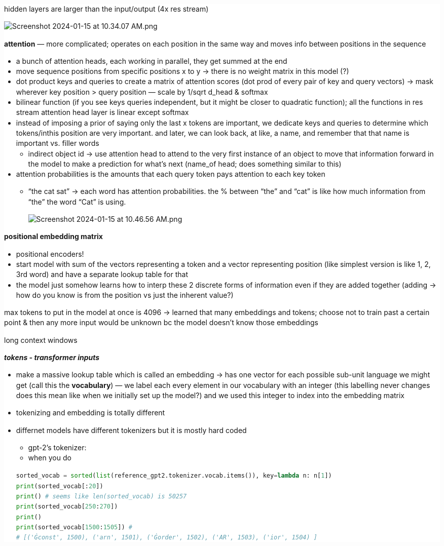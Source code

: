 hidden layers are larger than the input/output  (4x res stream) 

![Screenshot 2024-01-15 at 10.34.07 AM.png](https://prod-files-secure.s3.us-west-2.amazonaws.com/f2f3e1b3-4f39-4187-b201-2e19ac213bf9/bb24696c-1c5e-40f5-aeba-26b7b95cb7c6/Screenshot_2024-01-15_at_10.34.07_AM.png)

**attention** — more complicated; operates on each position in the same way and moves info between positions in the sequence

- a bunch of attention heads, each working in parallel, they get summed at the end
- move sequence positions from specific positions x to y → there is no weight matrix in this model (?)
- dot product keys and queries to create a matrix of attention scores (dot prod of every pair of key and query vectors) → mask wherever key position > query position — scale by 1/sqrt d_head & softmax
- bilinear function (if you see keys queries independent, but it might be closer to quadratic function); all the functions in res stream attention head layer is linear except softmax
- instead of imposing a prior of saying only the last x tokens are important, we dedicate keys and queries to determine which tokens/inthis position are very important. and later, we can look back, at like, a name, and remember that that name is important vs. filler words
    - indirect object id → use attention head to attend to the very first instance of an object to move that information forward in the model to make a prediction for what’s next (name_of head; does something similar to this)
- attention probabilities is the amounts that each query token pays attention to each key token
    - “the cat sat” → each word has attention probabilities. the % between “the” and “cat” is like how much information from “the” the word “Cat” is using.
        
        ![Screenshot 2024-01-15 at 10.46.56 AM.png](https://prod-files-secure.s3.us-west-2.amazonaws.com/f2f3e1b3-4f39-4187-b201-2e19ac213bf9/1c152195-5395-4d6e-8e19-8d44aed71cf5/Screenshot_2024-01-15_at_10.46.56_AM.png)
        

**positional embedding matrix**

- positional encoders!
- start model with sum of the vectors representing a token and a vector representing position (like simplest version is like 1, 2, 3rd word) and have a separate lookup table for that
- the model just somehow learns how to interp these 2 discrete forms of information even if they are added together (adding → how do you know is from the position vs just the inherent value?)

max tokens to put in the model at once is 4096 → learned that many embeddings and tokens; choose not to train past a certain point & then any more input would be unknown bc the model doesn’t know those embeddings 

long context windows 

*********************************************************************************tokens - transformer inputs*********************************************************************************

- make a massive lookup table which is called an embedding → has one vector for each possible sub-unit language we might get (call this the **********vocabulary**********) — we label each every element in our vocabulary with an integer (this labelling never changes does this mean like when we initially set up the model?) and we used this integer to index into the embedding matrix
- tokenizing and embedding is totally different
- differnet models have different tokenizers but it is mostly hard coded
    - gpt-2’s tokenizer:
    - when you do
    
    ```python
    sorted_vocab = sorted(list(reference_gpt2.tokenizer.vocab.items()), key=lambda n: n[1])
    print(sorted_vocab[:20])
    print() # seems like len(sorted_vocab) is 50257
    print(sorted_vocab[250:270])
    print()
    print(sorted_vocab[1500:1505]) # 
    # [('Ġconst', 1500), ('arn', 1501), ('Ġorder', 1502), ('AR', 1503), ('ior', 1504) ]
    ```
    